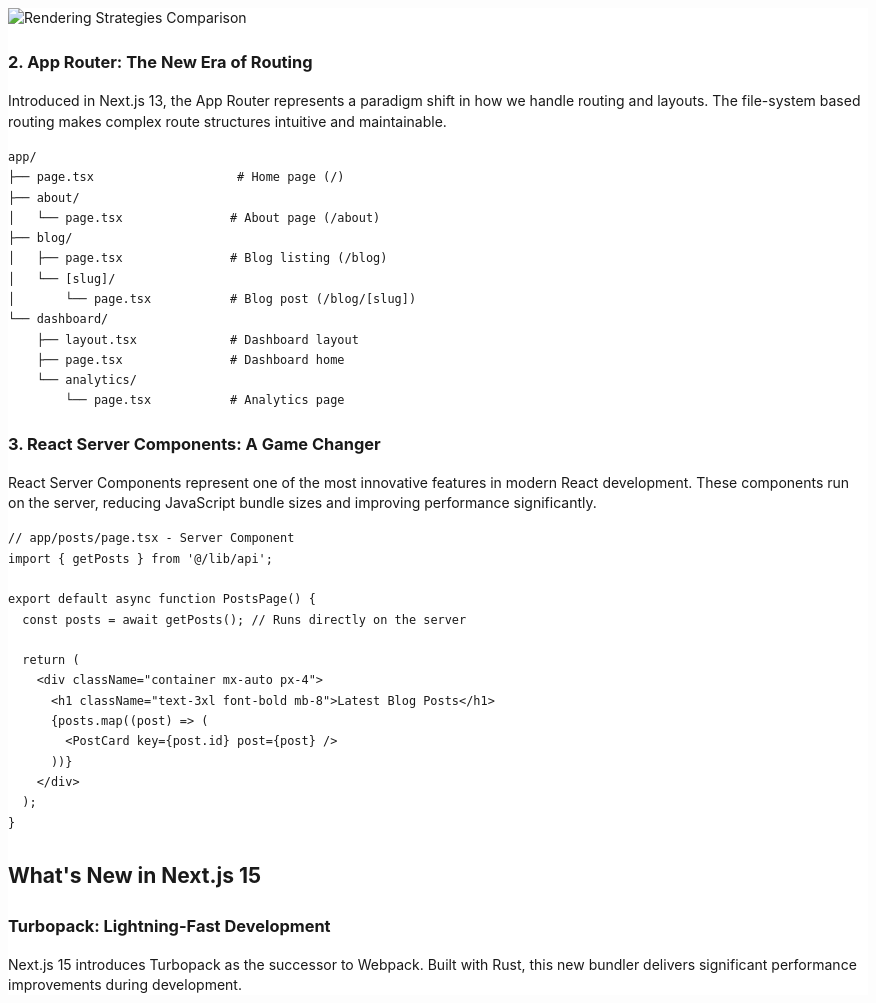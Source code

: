 ![Rendering Strategies Comparison](https://images.unsplash.com/photo-1460925895917-afdab827c52f?w=800&h=300&fit=crop&auto=format)

### 2. App Router: The New Era of Routing

Introduced in Next.js 13, the App Router represents a paradigm shift in how we handle routing and layouts. The file-system based routing makes complex route structures intuitive and maintainable.

```
app/
├── page.tsx                    # Home page (/)
├── about/
│   └── page.tsx               # About page (/about)
├── blog/
│   ├── page.tsx               # Blog listing (/blog)
│   └── [slug]/
│       └── page.tsx           # Blog post (/blog/[slug])
└── dashboard/
    ├── layout.tsx             # Dashboard layout
    ├── page.tsx               # Dashboard home
    └── analytics/
        └── page.tsx           # Analytics page
```

### 3. React Server Components: A Game Changer

React Server Components represent one of the most innovative features in modern React development. These components run on the server, reducing JavaScript bundle sizes and improving performance significantly.

```tsx
// app/posts/page.tsx - Server Component
import { getPosts } from '@/lib/api';

export default async function PostsPage() {
  const posts = await getPosts(); // Runs directly on the server
  
  return (
    <div className="container mx-auto px-4">
      <h1 className="text-3xl font-bold mb-8">Latest Blog Posts</h1>
      {posts.map((post) => (
        <PostCard key={post.id} post={post} />
      ))}
    </div>
  );
}
```

## What's New in Next.js 15

### Turbopack: Lightning-Fast Development

Next.js 15 introduces Turbopack as the successor to Webpack. Built with Rust, this new bundler delivers significant performance improvements during development.
